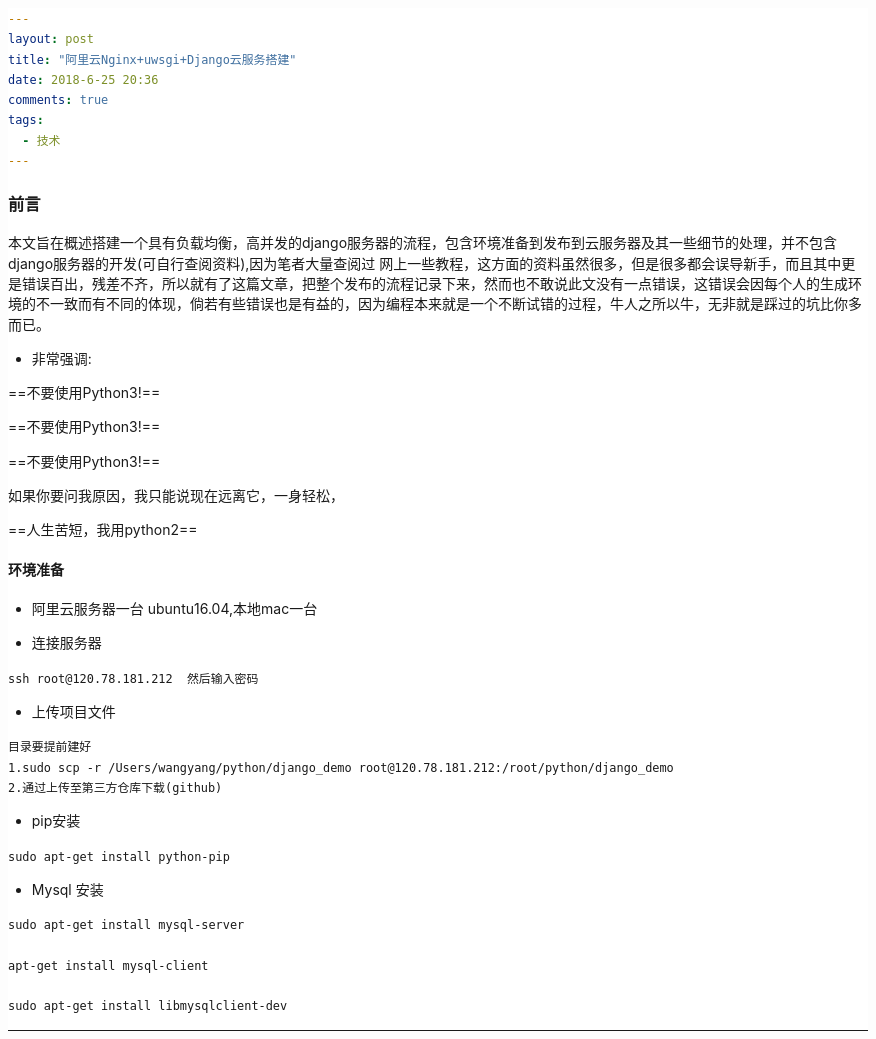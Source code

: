 ```yaml
---
layout: post
title: "阿里云Nginx+uwsgi+Django云服务搭建"
date: 2018-6-25 20:36
comments: true
tags: 
  - 技术
---
```

### 前言
    
本文旨在概述搭建一个具有负载均衡，高并发的django服务器的流程，包含环境准备到发布到云服务器及其一些细节的处理，并不包含django服务器的开发(可自行查阅资料),因为笔者大量查阅过
网上一些教程，这方面的资料虽然很多，但是很多都会误导新手，而且其中更是错误百出，残差不齐，所以就有了这篇文章，把整个发布的流程记录下来，然而也不敢说此文没有一点错误，这错误会因每个人的生成环境的不一致而有不同的体现，倘若有些错误也是有益的，因为编程本来就是一个不断试错的过程，牛人之所以牛，无非就是踩过的坑比你多而已。

* 非常强调:

==不要使用Python3!==

==不要使用Python3!==

==不要使用Python3!==

如果你要问我原因，我只能说现在远离它，一身轻松，

==人生苦短，我用python2==
#### 环境准备
* 阿里云服务器一台 ubuntu16.04,本地mac一台

* 连接服务器
```
ssh root@120.78.181.212  然后输入密码
```
* 上传项目文件

```
目录要提前建好
1.sudo scp -r /Users/wangyang/python/django_demo root@120.78.181.212:/root/python/django_demo
2.通过上传至第三方仓库下载(github)

```
* pip安装
```
sudo apt-get install python-pip
```
* Mysql 安装

```
sudo apt-get install mysql-server
 
apt-get install mysql-client
 
sudo apt-get install libmysqlclient-dev
```

---